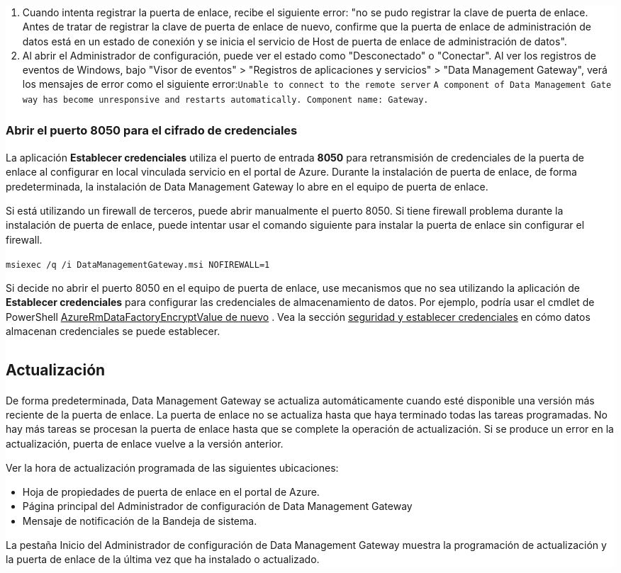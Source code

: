 1.  Cuando intenta registrar la puerta de enlace, recibe el siguiente error: "no se pudo registrar la clave de puerta de enlace. Antes de tratar de registrar la clave de puerta de enlace de nuevo, confirme que la puerta de enlace de administración de datos está en un estado de conexión y se inicia el servicio de Host de puerta de enlace de administración de datos".
2.  Al abrir el Administrador de configuración, puede ver el estado como "Desconectado" o "Conectar". Al ver los registros de eventos de Windows, bajo "Visor de eventos" > "Registros de aplicaciones y servicios" > "Data Management Gateway", verá los mensajes de error como el siguiente error:`Unable to connect to the remote server` 
    `A component of Data Management Gateway has become unresponsive and restarts automatically. Component name: Gateway.`

### <a name="open-port-8050-for-credential-encryption"></a>Abrir el puerto 8050 para el cifrado de credenciales 
La aplicación **Establecer credenciales** utiliza el puerto de entrada **8050** para retransmisión de credenciales de la puerta de enlace al configurar en local vinculada servicio en el portal de Azure. Durante la instalación de puerta de enlace, de forma predeterminada, la instalación de Data Management Gateway lo abre en el equipo de puerta de enlace.
 
Si está utilizando un firewall de terceros, puede abrir manualmente el puerto 8050. Si tiene firewall problema durante la instalación de puerta de enlace, puede intentar usar el comando siguiente para instalar la puerta de enlace sin configurar el firewall.

    msiexec /q /i DataManagementGateway.msi NOFIREWALL=1

Si decide no abrir el puerto 8050 en el equipo de puerta de enlace, use mecanismos que no sea utilizando la aplicación de **Establecer credenciales** para configurar las credenciales de almacenamiento de datos. Por ejemplo, podría usar el cmdlet de PowerShell [AzureRmDataFactoryEncryptValue de nuevo](https://msdn.microsoft.com/library/mt603802.aspx) . Vea la sección [seguridad y establecer credenciales](#set-credentials-and-securityy) en cómo datos almacenan credenciales se puede establecer.

## <a name="update"></a>Actualización 
De forma predeterminada, Data Management Gateway se actualiza automáticamente cuando esté disponible una versión más reciente de la puerta de enlace. La puerta de enlace no se actualiza hasta que haya terminado todas las tareas programadas. No hay más tareas se procesan la puerta de enlace hasta que se complete la operación de actualización. Si se produce un error en la actualización, puerta de enlace vuelve a la versión anterior. 

Ver la hora de actualización programada de las siguientes ubicaciones:

- Hoja de propiedades de puerta de enlace en el portal de Azure.
- Página principal del Administrador de configuración de Data Management Gateway
- Mensaje de notificación de la Bandeja de sistema. 

La pestaña Inicio del Administrador de configuración de Data Management Gateway muestra la programación de actualización y la puerta de enlace de la última vez que ha instalado o actualizado. 
